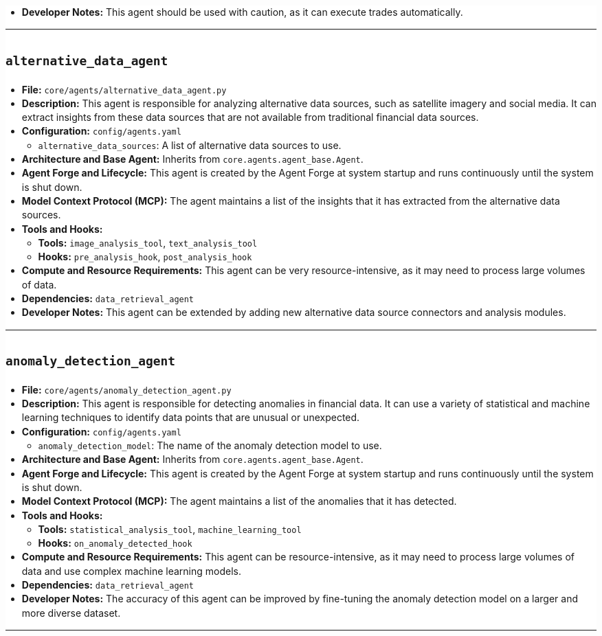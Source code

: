 *   **Developer Notes:** This agent should be used with caution, as it can execute trades automatically.

---

## `alternative_data_agent`

*   **File:** `core/agents/alternative_data_agent.py`
*   **Description:** This agent is responsible for analyzing alternative data sources, such as satellite imagery and social media. It can extract insights from these data sources that are not available from traditional financial data sources.
*   **Configuration:** `config/agents.yaml`
    *   `alternative_data_sources`: A list of alternative data sources to use.
*   **Architecture and Base Agent:** Inherits from `core.agents.agent_base.Agent`.
*   **Agent Forge and Lifecycle:** This agent is created by the Agent Forge at system startup and runs continuously until the system is shut down.
*   **Model Context Protocol (MCP):** The agent maintains a list of the insights that it has extracted from the alternative data sources.
*   **Tools and Hooks:**
    *   **Tools:** `image_analysis_tool`, `text_analysis_tool`
    *   **Hooks:** `pre_analysis_hook`, `post_analysis_hook`
*   **Compute and Resource Requirements:** This agent can be very resource-intensive, as it may need to process large volumes of data.
*   **Dependencies:** `data_retrieval_agent`
*   **Developer Notes:** This agent can be extended by adding new alternative data source connectors and analysis modules.

---

## `anomaly_detection_agent`

*   **File:** `core/agents/anomaly_detection_agent.py`
*   **Description:** This agent is responsible for detecting anomalies in financial data. It can use a variety of statistical and machine learning techniques to identify data points that are unusual or unexpected.
*   **Configuration:** `config/agents.yaml`
    *   `anomaly_detection_model`: The name of the anomaly detection model to use.
*   **Architecture and Base Agent:** Inherits from `core.agents.agent_base.Agent`.
*   **Agent Forge and Lifecycle:** This agent is created by the Agent Forge at system startup and runs continuously until the system is shut down.
*   **Model Context Protocol (MCP):** The agent maintains a list of the anomalies that it has detected.
*   **Tools and Hooks:**
    *   **Tools:** `statistical_analysis_tool`, `machine_learning_tool`
    *   **Hooks:** `on_anomaly_detected_hook`
*   **Compute and Resource Requirements:** This agent can be resource-intensive, as it may need to process large volumes of data and use complex machine learning models.
*   **Dependencies:** `data_retrieval_agent`
*   **Developer Notes:** The accuracy of this agent can be improved by fine-tuning the anomaly detection model on a larger and more diverse dataset.

---

